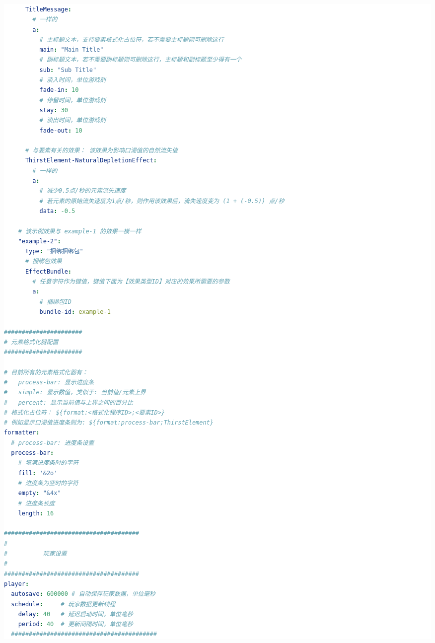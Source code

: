 ```yaml
      TitleMessage:
        # 一样的
        a:
          # 主标题文本，支持要素格式化占位符，若不需要主标题则可删除这行
          main: "Main Title"
          # 副标题文本，若不需要副标题则可删除这行，主标题和副标题至少得有一个
          sub: "Sub Title"
          # 淡入时间，单位游戏刻
          fade-in: 10
          # 停留时间，单位游戏刻
          stay: 30
          # 淡出时间，单位游戏刻
          fade-out: 10

      # 与要素有关的效果： 该效果为影响口渴值的自然流失值
      ThirstElement-NaturalDepletionEffect:
        # 一样的
        a:
          # 减少0.5点/秒的元素流失速度
          # 若元素的原始流失速度为1点/秒，则作用该效果后，流失速度变为 (1 + (-0.5)) 点/秒
          data: -0.5

    # 该示例效果与 example-1 的效果一模一样
    "example-2":
      type: "捆绑捆绑包"
      # 捆绑包效果
      EffectBundle:
        # 任意字符作为键值，键值下面为【效果类型ID】对应的效果所需要的参数
        a:
          # 捆绑包ID
          bundle-id: example-1

######################
# 元素格式化器配置
######################

# 目前所有的元素格式化器有：
#   process-bar: 显示进度条
#   simple: 显示数值，类似于: 当前值/元素上界
#   percent: 显示当前值与上界之间的百分比
# 格式化占位符： ${format:<格式化程序ID>;<要素ID>}
# 例如显示口渴值进度条则为: ${format:process-bar;ThirstElement}
formatter:
  # process-bar: 进度条设置
  process-bar:
    # 填满进度条时的字符
    fill: '&2o'
    # 进度条为空时的字符
    empty: "&4x"
    # 进度条长度
    length: 16

######################################
#
#          玩家设置
#
######################################
player:
  autosave: 600000 # 自动保存玩家数据，单位毫秒
  schedule:     # 玩家数据更新线程
    delay: 40   # 延迟启动时间，单位毫秒
    period: 40  # 更新间隔时间，单位毫秒
  #########################################
```